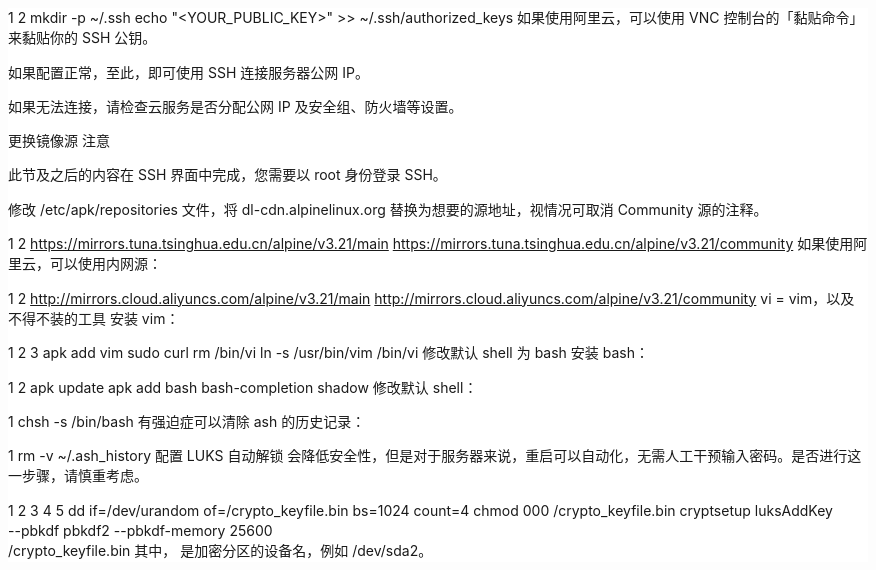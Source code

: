 1
2
mkdir -p ~/.ssh
echo "<YOUR_PUBLIC_KEY>" >> ~/.ssh/authorized_keys
如果使用阿里云，可以使用 VNC 控制台的「黏贴命令」来黏贴你的 SSH 公钥。

如果配置正常，至此，即可使用 SSH 连接服务器公网 IP。

如果无法连接，请检查云服务是否分配公网 IP 及安全组、防火墙等设置。

更换镜像源
注意

此节及之后的内容在 SSH 界面中完成，您需要以 root 身份登录 SSH。

修改 /etc/apk/repositories 文件，将 dl-cdn.alpinelinux.org 替换为想要的源地址，视情况可取消 Community 源的注释。

1
2
https://mirrors.tuna.tsinghua.edu.cn/alpine/v3.21/main
https://mirrors.tuna.tsinghua.edu.cn/alpine/v3.21/community
如果使用阿里云，可以使用内网源：

1
2
http://mirrors.cloud.aliyuncs.com/alpine/v3.21/main
http://mirrors.cloud.aliyuncs.com/alpine/v3.21/community
vi = vim，以及不得不装的工具
安装 vim：

1
2
3
apk add vim sudo curl
rm /bin/vi
ln -s /usr/bin/vim /bin/vi
修改默认 shell 为 bash
安装 bash：

1
2
apk update
apk add bash bash-completion shadow
修改默认 shell：

1
chsh -s /bin/bash
有强迫症可以清除 ash 的历史记录：

1
rm -v ~/.ash_history
配置 LUKS 自动解锁
会降低安全性，但是对于服务器来说，重启可以自动化，无需人工干预输入密码。是否进行这一步骤，请慎重考虑。

1
2
3
4
5
dd if=/dev/urandom of=/crypto_keyfile.bin bs=1024 count=4
chmod 000 /crypto_keyfile.bin
cryptsetup luksAddKey \
    --pbkdf pbkdf2 --pbkdf-memory 25600 \
    <luks-device> /crypto_keyfile.bin
其中，<luks-device> 是加密分区的设备名，例如 /dev/sda2。
